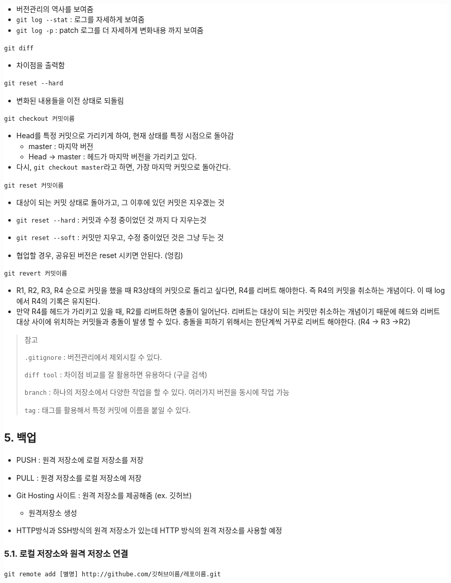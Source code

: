 - 버전관리의 역사를 보여줌
- `git log --stat`   : 로그를 자세하게 보여줌
- `git log -p` : patch 로그를 더 자세하게 변화내용 까지 보여줌

`git diff`

- 차이점을 출력함

`git reset --hard`

- 변화된 내용들을 이전 상태로 되돌림

`git checkout 커밋이름`

- Head를 특정 커밋으로 가리키게 하여, 현재 상태를 특정 시점으로 돌아감
  - master : 마지막 버전
  - Head -> master : 헤드가 마지막 버전을 가리키고 있다.
- 다시, `git checkout master`라고 하면, 가장 마지막 커밋으로 돌아간다.

`git reset 커밋이름`

- 대상이 되는 커밋 상태로 돌아가고, 그 이후에 있던 커밋은 지우겠는 것

- `git reset --hard` : 커밋과 수정 중이었던 것 까지 다 지우는것
- `git reset --soft` : 커밋만 지우고, 수정 중이었던 것은 그냥 두는 것
- 협업할 경우, 공유된 버전은 reset 시키면 안된다. (엉킴)

`git revert 커밋이름`

- R1, R2, R3, R4 순으로 커밋을 했을 때 R3상태의 커밋으로 돌리고 싶다면, R4를 리버트 해야한다. 즉 R4의 커밋을 취소하는 개념이다. 이 때 log에서 R4의 기록은 유지된다.
- 만약 R4를 헤드가 가리키고 있을 때, R2를 리버트하면 충돌이 일어난다. 리버트는 대상이 되는 커밋만 취소하는 개념이기 때문에 헤드와 리버트 대상 사이에 위치하는 커밋들과 충돌이 발생 할 수 있다. 충돌을 피하기 위해서는 한단계씩 거꾸로 리버트 해야한다. (R4 -> R3 ->R2)

> 참고
>
> `.gitignore` : 버전관리에서 제외시킬 수 있다.
>
> `diff tool`  : 차이점 비교를 잘 활용하면 유용하다 (구글 검색)
>
> `branch` : 하나의 저장소에서 다양한 작업을 할 수 있다. 여러가지 버전을 동시에 작업 가능
>
> `tag` : 태그를 활용해서 특정 커밋에 이름을 붙일 수 있다.

## 5. 백업

- PUSH : 원격 저장소에 로컬 저장소를 저장
- PULL : 원경 저장소를 로컬 저장소에 저장

- Git Hosting 사이트 : 원격 저장소를 제공해줌 (ex. 깃허브)
  - 원격저장소 생성

- HTTP방식과 SSH방식의 원격 저장소가 있는데 HTTP 방식의 원격 저장소를 사용할 예정

### 5.1. 로컬 저장소와 원격 저장소 연결

`git remote add [별명] http://githube.com/깃허브이름/레포이름.git`
